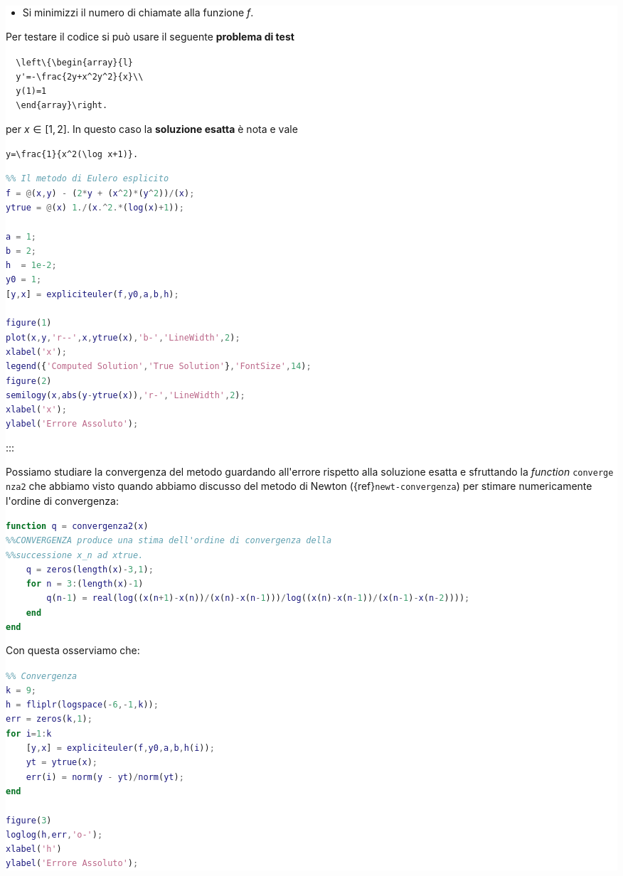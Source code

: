 
- Si minimizzi il numero di chiamate alla funzione $f$.

Per testare il codice si può usare il seguente **problema di test**
```{math}
  \left\{\begin{array}{l}
  y'=-\frac{2y+x^2y^2}{x}\\
  y(1)=1
  \end{array}\right.
```
per $x\in [1,2]$. In questo caso la **soluzione esatta** è nota e vale
```{math}
y=\frac{1}{x^2(\log x+1)}.
```
```matlab
%% Il metodo di Eulero esplicito
f = @(x,y) - (2*y + (x^2)*(y^2))/(x);
ytrue = @(x) 1./(x.^2.*(log(x)+1));

a = 1;
b = 2;
h  = 1e-2;
y0 = 1;
[y,x] = expliciteuler(f,y0,a,b,h);

figure(1)
plot(x,y,'r--',x,ytrue(x),'b-','LineWidth',2);
xlabel('x');
legend({'Computed Solution','True Solution'},'FontSize',14);
figure(2)
semilogy(x,abs(y-ytrue(x)),'r-','LineWidth',2);
xlabel('x');
ylabel('Errore Assoluto');
```
:::

Possiamo studiare la convergenza del metodo guardando all'errore rispetto
alla soluzione esatta e sfruttando la *function* `convergenza2` che
abbiamo visto quando abbiamo discusso del metodo di Newton ({ref}`newt-convergenza`)
per stimare numericamente l'ordine di convergenza:
```matlab
function q = convergenza2(x)
%%CONVERGENZA produce una stima dell'ordine di convergenza della
%%successione x_n ad xtrue.
    q = zeros(length(x)-3,1);
    for n = 3:(length(x)-1)
        q(n-1) = real(log((x(n+1)-x(n))/(x(n)-x(n-1)))/log((x(n)-x(n-1))/(x(n-1)-x(n-2))));       
    end
end
```
Con questa osserviamo che:
```matlab
%% Convergenza
k = 9;
h = fliplr(logspace(-6,-1,k));
err = zeros(k,1);
for i=1:k
    [y,x] = expliciteuler(f,y0,a,b,h(i));
    yt = ytrue(x);
    err(i) = norm(y - yt)/norm(yt);
end

figure(3)
loglog(h,err,'o-');
xlabel('h')
ylabel('Errore Assoluto');

```
